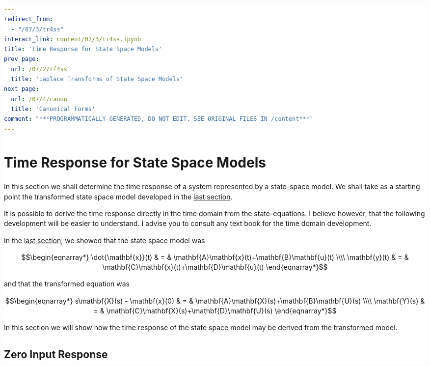 ```yaml
---
redirect_from:
  - "/07/3/tr4ss"
interact_link: content/07/3/tr4ss.ipynb
title: 'Time Response for State Space Models'
prev_page:
  url: /07/2/tf4ss
  title: 'Laplace Transforms of State Space Models'
next_page:
  url: /07/4/canon
  title: 'Canonical Forms'
comment: "***PROGRAMMATICALLY GENERATED, DO NOT EDIT. SEE ORIGINAL FILES IN /content***"
---
```


# Time Response for State Space Models

In this section we shall determine the time response of a system
represented by a state-space model. We shall take as a starting point
the transformed state space model developed in the [last section](../2/tf4ss). 

It is
possible to derive the time response directly in the time domain from
the state-equations. I believe however, that the following development
will be easier to understand. I advise you to consult any text book for
the time domain development.

In the [last section](../2/tf4ss), we showed that the state space model was 

$$\begin{eqnarray*}
     \dot{\mathbf{x}}(t) & = &
            \mathbf{A}\mathbf{x}(t)+\mathbf{B}\mathbf{u}(t) \\\\
          \mathbf{y}(t) & = &
             \mathbf{C}\mathbf{x}(t)+\mathbf{D}\mathbf{u}(t)
   \end{eqnarray*}$$

and that
the transformed equation was 

$$\begin{eqnarray*}
    s\mathbf{X}(s) - \mathbf{x}(0) & = &
                 \mathbf{A}\mathbf{X}(s)+\mathbf{B}\mathbf{U}(s) \\\\
     \mathbf{Y}(s)                 & = &
                 \mathbf{C}\mathbf{X}(s)+\mathbf{D}\mathbf{U}(s)
  \end{eqnarray*}$$
  

In this section we will show how the time
response of the state space model may be derived from the transformed
model.

## Zero Input Response
